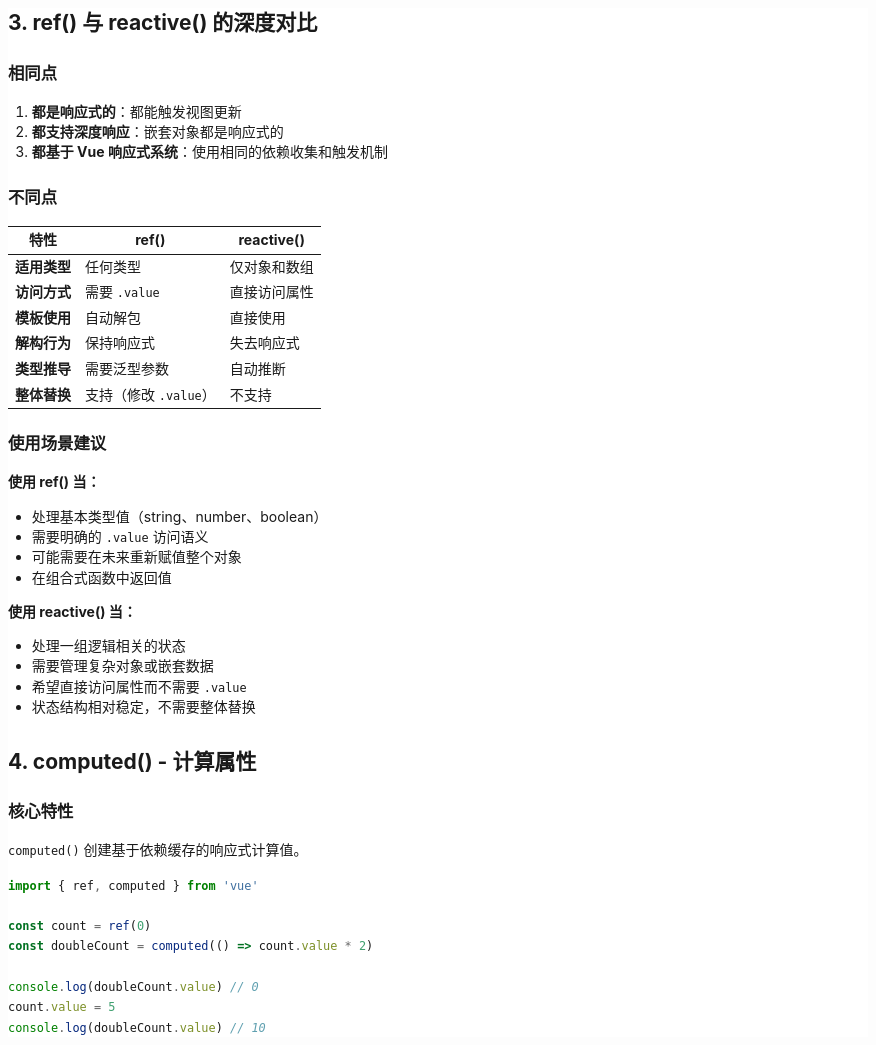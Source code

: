 ## 3. ref() 与 reactive() 的深度对比

### 相同点

1. **都是响应式的**：都能触发视图更新
2. **都支持深度响应**：嵌套对象都是响应式的
3. **都基于 Vue 响应式系统**：使用相同的依赖收集和触发机制

### 不同点

| 特性 | ref() | reactive() |
|------|-------|------------|
| **适用类型** | 任何类型 | 仅对象和数组 |
| **访问方式** | 需要 `.value` | 直接访问属性 |
| **模板使用** | 自动解包 | 直接使用 |
| **解构行为** | 保持响应式 | 失去响应式 |
| **类型推导** | 需要泛型参数 | 自动推断 |
| **整体替换** | 支持（修改 `.value`） | 不支持 |

### 使用场景建议

**使用 ref() 当：**
- 处理基本类型值（string、number、boolean）
- 需要明确的 `.value` 访问语义
- 可能需要在未来重新赋值整个对象
- 在组合式函数中返回值

**使用 reactive() 当：**
- 处理一组逻辑相关的状态
- 需要管理复杂对象或嵌套数据
- 希望直接访问属性而不需要 `.value`
- 状态结构相对稳定，不需要整体替换

## 4. computed() - 计算属性

### 核心特性

`computed()` 创建基于依赖缓存的响应式计算值。

```typescript
import { ref, computed } from 'vue'

const count = ref(0)
const doubleCount = computed(() => count.value * 2)

console.log(doubleCount.value) // 0
count.value = 5
console.log(doubleCount.value) // 10
```
